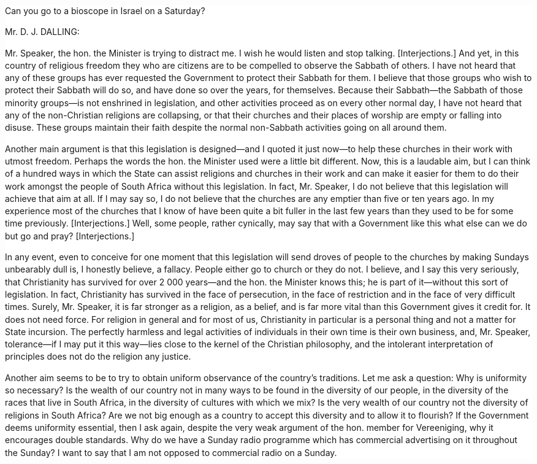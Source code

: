 <p>Can you go to a bioscope in Israel on a Saturday&#x003F;</p>

</speech>

<speech by="#dalling">

<from>Mr. <person refersTo="hansard_za">D. J. DALLING</person>:</from>

<p>Mr. Speaker, the hon. the Minister is trying to distract me. I wish he would listen and stop talking. [Interjections.] And yet, in this country of religious freedom they who are citizens are to be compelled to observe the Sabbath of others. I have not heard that any of these groups has ever requested the Government to protect their Sabbath for them. I believe that those groups who wish to protect their Sabbath will do so, and have done so over the years, for themselves. Because their Sabbath&#x2014;the Sabbath of those minority groups&#x2014;is not enshrined in legislation, and other activities proceed as on every other normal day, I have not heard that any of the non-Christian religions are collapsing, or that their churches and their places of worship are empty or falling into disuse. These groups maintain their faith despite the normal non-Sabbath activities going on all around them.</p>

<p>Another main argument is that this legislation is designed&#x2014;and I quoted it just now&#x2014;to help these churches in their work with utmost freedom. Perhaps the words the hon. the Minister used were a little bit different. Now, this is a laudable aim, but I can think of a hundred ways in which the State can assist religions and churches in their work and can make it easier for them to do their work amongst the people of South Africa without this legislation. In fact, Mr. Speaker, I do not believe that this legislation will achieve that aim at all. If I may say so, I do not believe that the churches are any emptier than five or ten years ago. In my experience most of the churches that I know of have been quite a bit fuller in the last few years than they used to be for some time previously. [Interjections.] Well, some people, rather cynically, may say that with a Government like this what else can we do but go and pray&#x003F; [Interjections.]</p>

<p>In any event, even to conceive for one moment that this legislation will send droves of people to the churches by making Sundays unbearably dull is, I honestly believe, a fallacy. People either go to church or they do not. I believe, and I say this very seriously, <span class="col_637-638" refersTo="page_0336"/>that Christianity has survived for over 2 000 years&#x2014;and the hon. the Minister knows this; he is part of it&#x2014;without this sort of legislation. In fact, Christianity has survived in the face of persecution, in the face of restriction and in the face of very difficult times. Surely, Mr. Speaker, it is far stronger as a religion, as a belief, and is far more vital than this Government gives it credit for. It does not need force. For religion in general and for most of us, Christianity in particular is a personal thing and not a matter for State incursion. The perfectly harmless and legal activities of individuals in their own time is their own business, and, Mr. Speaker, tolerance&#x2014;if I may put it this way&#x2014;lies close to the kernel of the Christian philosophy, and the intolerant interpretation of principles does not do the religion any justice.</p>

<p>Another aim seems to be to try to obtain uniform observance of the country&#x2019;s traditions. Let me ask a question: Why is uniformity so necessary&#x003F; Is the wealth of our country not in many ways to be found in the diversity of our people, in the diversity of the races that live in South Africa, in the diversity of cultures with which we mix&#x003F; Is the very wealth of our country not the diversity of religions in South Africa&#x003F; Are we not big enough as a country to accept this diversity and to allow it to flourish&#x003F; If the Government deems uniformity essential, then I ask again, despite the very weak argument of the hon. member for Vereeniging, why it encourages double standards. Why do we have a Sunday radio programme which has commercial advertising on it throughout the Sunday&#x003F; I want to say that I am not opposed to commercial radio on a Sunday.</p>

</speech>
